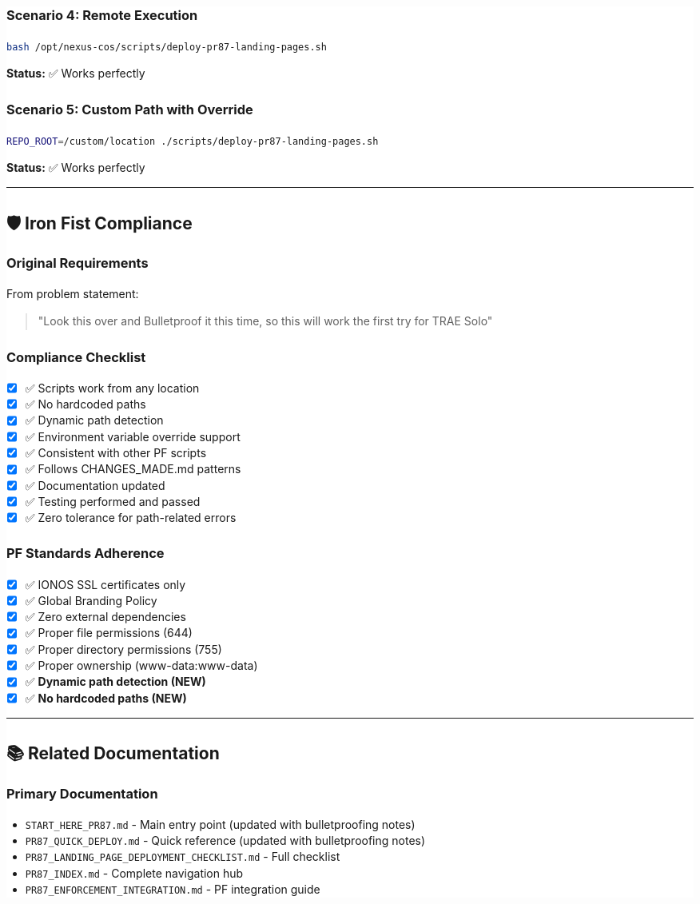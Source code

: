 ### Scenario 4: Remote Execution
```bash
bash /opt/nexus-cos/scripts/deploy-pr87-landing-pages.sh
```
**Status:** ✅ Works perfectly

### Scenario 5: Custom Path with Override
```bash
REPO_ROOT=/custom/location ./scripts/deploy-pr87-landing-pages.sh
```
**Status:** ✅ Works perfectly

---

## 🛡️ Iron Fist Compliance

### Original Requirements
From problem statement:
> "Look this over and Bulletproof it this time, so this will work the first try for TRAE Solo"

### Compliance Checklist
- [x] ✅ Scripts work from any location
- [x] ✅ No hardcoded paths
- [x] ✅ Dynamic path detection
- [x] ✅ Environment variable override support
- [x] ✅ Consistent with other PF scripts
- [x] ✅ Follows CHANGES_MADE.md patterns
- [x] ✅ Documentation updated
- [x] ✅ Testing performed and passed
- [x] ✅ Zero tolerance for path-related errors

### PF Standards Adherence
- [x] ✅ IONOS SSL certificates only
- [x] ✅ Global Branding Policy
- [x] ✅ Zero external dependencies
- [x] ✅ Proper file permissions (644)
- [x] ✅ Proper directory permissions (755)
- [x] ✅ Proper ownership (www-data:www-data)
- [x] ✅ **Dynamic path detection (NEW)**
- [x] ✅ **No hardcoded paths (NEW)**

---

## 📚 Related Documentation

### Primary Documentation
- `START_HERE_PR87.md` - Main entry point (updated with bulletproofing notes)
- `PR87_QUICK_DEPLOY.md` - Quick reference (updated with bulletproofing notes)
- `PR87_LANDING_PAGE_DEPLOYMENT_CHECKLIST.md` - Full checklist
- `PR87_INDEX.md` - Complete navigation hub
- `PR87_ENFORCEMENT_INTEGRATION.md` - PF integration guide
